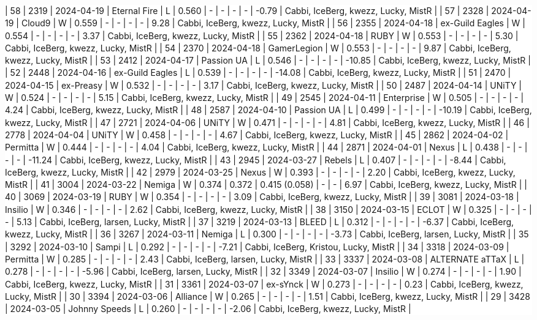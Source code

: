 |           58 |     2319 | 2024-04-19 | Eternal Fire      | L   | 0.560      | -            | -                | -                | -         |    -0.79 | Cabbi, IceBerg, kwezz, Lucky, MistR   |
|           57 |     2328 | 2024-04-19 | Cloud9            | W   | 0.559      | -            | -                | -                | -         |     9.28 | Cabbi, IceBerg, kwezz, Lucky, MistR   |
|           56 |     2355 | 2024-04-18 | ex-Guild Eagles   | W   | 0.554      | -            | -                | -                | -         |     3.37 | Cabbi, IceBerg, kwezz, Lucky, MistR   |
|           55 |     2362 | 2024-04-18 | RUBY              | W   | 0.553      | -            | -                | -                | -         |     5.30 | Cabbi, IceBerg, kwezz, Lucky, MistR   |
|           54 |     2370 | 2024-04-18 | GamerLegion       | W   | 0.553      | -            | -                | -                | -         |     9.87 | Cabbi, IceBerg, kwezz, Lucky, MistR   |
|           53 |     2412 | 2024-04-17 | Passion UA        | L   | 0.546      | -            | -                | -                | -         |   -10.85 | Cabbi, IceBerg, kwezz, Lucky, MistR   |
|           52 |     2448 | 2024-04-16 | ex-Guild Eagles   | L   | 0.539      | -            | -                | -                | -         |   -14.08 | Cabbi, IceBerg, kwezz, Lucky, MistR   |
|           51 |     2470 | 2024-04-15 | ex-Preasy         | W   | 0.532      | -            | -                | -                | -         |     3.17 | Cabbi, IceBerg, kwezz, Lucky, MistR   |
|           50 |     2487 | 2024-04-14 | UNiTY             | W   | 0.524      | -            | -                | -                | -         |     5.15 | Cabbi, IceBerg, kwezz, Lucky, MistR   |
|           49 |     2545 | 2024-04-11 | Enterprise        | W   | 0.505      | -            | -                | -                | -         |     4.24 | Cabbi, IceBerg, kwezz, Lucky, MistR   |
|           48 |     2587 | 2024-04-10 | Passion UA        | L   | 0.499      | -            | -                | -                | -         |   -10.19 | Cabbi, IceBerg, kwezz, Lucky, MistR   |
|           47 |     2721 | 2024-04-06 | UNiTY             | W   | 0.471      | -            | -                | -                | -         |     4.81 | Cabbi, IceBerg, kwezz, Lucky, MistR   |
|           46 |     2778 | 2024-04-04 | UNiTY             | W   | 0.458      | -            | -                | -                | -         |     4.67 | Cabbi, IceBerg, kwezz, Lucky, MistR   |
|           45 |     2862 | 2024-04-02 | Permitta          | W   | 0.444      | -            | -                | -                | -         |     4.04 | Cabbi, IceBerg, kwezz, Lucky, MistR   |
|           44 |     2871 | 2024-04-01 | Nexus             | L   | 0.438      | -            | -                | -                | -         |   -11.24 | Cabbi, IceBerg, kwezz, Lucky, MistR   |
|           43 |     2945 | 2024-03-27 | Rebels            | L   | 0.407      | -            | -                | -                | -         |    -8.44 | Cabbi, IceBerg, kwezz, Lucky, MistR   |
|           42 |     2979 | 2024-03-25 | Nexus             | W   | 0.393      | -            | -                | -                | -         |     2.20 | Cabbi, IceBerg, kwezz, Lucky, MistR   |
|           41 |     3004 | 2024-03-22 | Nemiga            | W   | 0.374      | 0.372        | 0.415 (0.058)    | -                | -         |     6.97 | Cabbi, IceBerg, kwezz, Lucky, MistR   |
|           40 |     3069 | 2024-03-19 | RUBY              | W   | 0.354      | -            | -                | -                | -         |     3.09 | Cabbi, IceBerg, kwezz, Lucky, MistR   |
|           39 |     3081 | 2024-03-18 | Insilio           | W   | 0.346      | -            | -                | -                | -         |     2.62 | Cabbi, IceBerg, kwezz, Lucky, MistR   |
|           38 |     3150 | 2024-03-15 | ECLOT             | W   | 0.325      | -            | -                | -                | -         |     5.13 | Cabbi, IceBerg, larsen, Lucky, MistR  |
|           37 |     3219 | 2024-03-13 | BLEED             | L   | 0.312      | -            | -                | -                | -         |    -6.37 | Cabbi, IceBerg, kwezz, Lucky, MistR   |
|           36 |     3267 | 2024-03-11 | Nemiga            | L   | 0.300      | -            | -                | -                | -         |    -3.73 | Cabbi, IceBerg, larsen, Lucky, MistR  |
|           35 |     3292 | 2024-03-10 | Sampi             | L   | 0.292      | -            | -                | -                | -         |    -7.21 | Cabbi, IceBerg, Kristou, Lucky, MistR |
|           34 |     3318 | 2024-03-09 | Permitta          | W   | 0.285      | -            | -                | -                | -         |     2.43 | Cabbi, IceBerg, larsen, Lucky, MistR  |
|           33 |     3337 | 2024-03-08 | ALTERNATE aTTaX   | L   | 0.278      | -            | -                | -                | -         |    -5.96 | Cabbi, IceBerg, larsen, Lucky, MistR  |
|           32 |     3349 | 2024-03-07 | Insilio           | W   | 0.274      | -            | -                | -                | -         |     1.90 | Cabbi, IceBerg, kwezz, Lucky, MistR   |
|           31 |     3361 | 2024-03-07 | ex-sYnck          | W   | 0.273      | -            | -                | -                | -         |     0.23 | Cabbi, IceBerg, kwezz, Lucky, MistR   |
|           30 |     3394 | 2024-03-06 | Alliance          | W   | 0.265      | -            | -                | -                | -         |     1.51 | Cabbi, IceBerg, kwezz, Lucky, MistR   |
|           29 |     3428 | 2024-03-05 | Johnny Speeds     | L   | 0.260      | -            | -                | -                | -         |    -2.06 | Cabbi, IceBerg, kwezz, Lucky, MistR   |